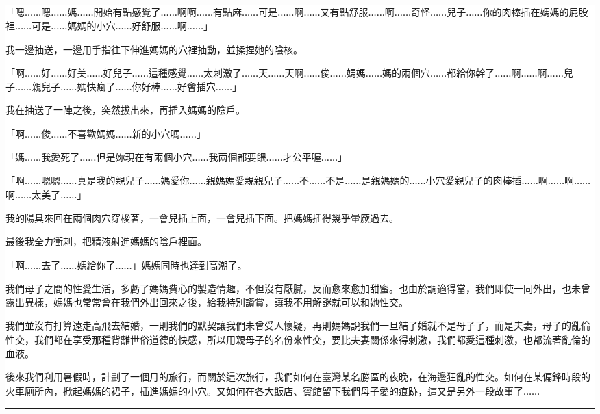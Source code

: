 「嗯……嗯……媽……開始有點感覺了……啊啊……有點麻……可是……啊……又有點舒服……啊……奇怪……兒子……你的肉棒插在媽媽的屁股裡……可是……媽媽的小穴……好舒服……啊……」

我一邊抽送，一邊用手指往下伸進媽媽的穴裡抽動，並揉捏她的陰核。

「啊……好……好美……好兒子……這種感覺……太刺激了……天……天啊……俊……媽媽……媽的兩個穴……都給你幹了……啊……啊……兒子……親兒子……媽快瘋了……你好棒……好會插穴……」

我在抽送了一陣之後，突然拔出來，再插入媽媽的陰戶。

「啊……俊……不喜歡媽媽……新的小穴嗎……」

「媽……我愛死了……但是妳現在有兩個小穴……我兩個都要餵……才公平喔……」

「啊……嗯嗯……真是我的親兒子……媽愛你……親媽媽愛親親兒子……不……不是……是親媽媽的……小穴愛親兒子的肉棒插……啊……啊……啊……太美了……」

我的陽具來回在兩個肉穴穿梭著，一會兒插上面，一會兒插下面。把媽媽插得幾乎暈厥過去。

最後我全力衝刺，把精液射進媽媽的陰戶裡面。

「啊……去了……媽給你了……」媽媽同時也達到高潮了。

我們母子之間的性愛生活，多虧了媽媽費心的製造情趣，不但沒有厭膩，反而愈來愈加甜蜜。也由於調適得當，我們即使一同外出，也未曾露出異樣，媽媽也常常會在我們外出回來之後，給我特別讚賞，讓我不用解謎就可以和她性交。

我們並沒有打算遠走高飛去結婚，一則我們的默契讓我們未曾受人懷疑，再則媽媽說我們一旦結了婚就不是母子了，而是夫妻，母子的亂倫性交，我們都在享受那種背離世俗道德的快感，所以用親母子的名份來性交，要比夫妻關係來得刺激，我們都愛這種刺激，也都流著亂倫的血液。

後來我們利用暑假時，計劃了一個月的旅行，而關於這次旅行，我們如何在臺灣某名勝區的夜晚，在海邊狂亂的性交。如何在某偏鋒時段的火車廁所內，掀起媽媽的裙子，插進媽媽的小穴。又如何在各大飯店、賓館留下我們母子愛的痕跡，這又是另外一段故事了……



* * *


